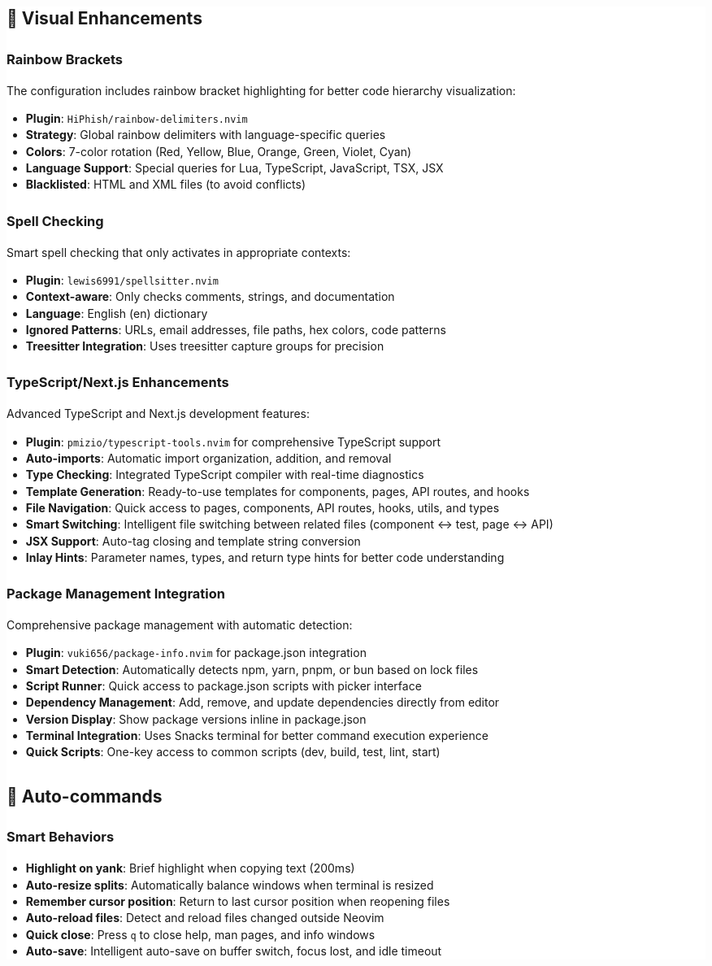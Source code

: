 ## 🎨 Visual Enhancements

### Rainbow Brackets
The configuration includes rainbow bracket highlighting for better code hierarchy visualization:
- **Plugin**: `HiPhish/rainbow-delimiters.nvim`
- **Strategy**: Global rainbow delimiters with language-specific queries
- **Colors**: 7-color rotation (Red, Yellow, Blue, Orange, Green, Violet, Cyan)
- **Language Support**: Special queries for Lua, TypeScript, JavaScript, TSX, JSX
- **Blacklisted**: HTML and XML files (to avoid conflicts)

### Spell Checking
Smart spell checking that only activates in appropriate contexts:
- **Plugin**: `lewis6991/spellsitter.nvim`
- **Context-aware**: Only checks comments, strings, and documentation
- **Language**: English (en) dictionary
- **Ignored Patterns**: URLs, email addresses, file paths, hex colors, code patterns
- **Treesitter Integration**: Uses treesitter capture groups for precision

### TypeScript/Next.js Enhancements
Advanced TypeScript and Next.js development features:
- **Plugin**: `pmizio/typescript-tools.nvim` for comprehensive TypeScript support
- **Auto-imports**: Automatic import organization, addition, and removal
- **Type Checking**: Integrated TypeScript compiler with real-time diagnostics
- **Template Generation**: Ready-to-use templates for components, pages, API routes, and hooks
- **File Navigation**: Quick access to pages, components, API routes, hooks, utils, and types
- **Smart Switching**: Intelligent file switching between related files (component ↔ test, page ↔ API)
- **JSX Support**: Auto-tag closing and template string conversion
- **Inlay Hints**: Parameter names, types, and return type hints for better code understanding

### Package Management Integration
Comprehensive package management with automatic detection:
- **Plugin**: `vuki656/package-info.nvim` for package.json integration
- **Smart Detection**: Automatically detects npm, yarn, pnpm, or bun based on lock files
- **Script Runner**: Quick access to package.json scripts with picker interface
- **Dependency Management**: Add, remove, and update dependencies directly from editor
- **Version Display**: Show package versions inline in package.json
- **Terminal Integration**: Uses Snacks terminal for better command execution experience
- **Quick Scripts**: One-key access to common scripts (dev, build, test, lint, start)

## 🔧 Auto-commands

### Smart Behaviors
- **Highlight on yank**: Brief highlight when copying text (200ms)
- **Auto-resize splits**: Automatically balance windows when terminal is resized
- **Remember cursor position**: Return to last cursor position when reopening files
- **Auto-reload files**: Detect and reload files changed outside Neovim
- **Quick close**: Press `q` to close help, man pages, and info windows
- **Auto-save**: Intelligent auto-save on buffer switch, focus lost, and idle timeout
